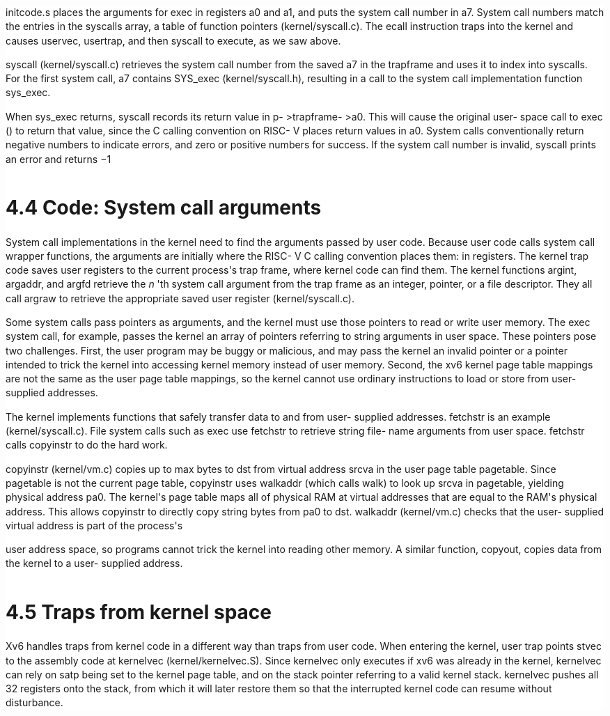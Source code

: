 initcode.s places the arguments for exec in registers a0 and a1, and puts the system call number in a7. System call numbers match the entries in the syscalls array, a table of function pointers (kernel/syscall.c). The ecall instruction traps into the kernel and causes uservec, usertrap, and then syscall to execute, as we saw above.

syscall (kernel/syscall.c) retrieves the system call number from the saved a7 in the trapframe and uses it to index into syscalls. For the first system call, a7 contains SYS_exec (kernel/syscall.h), resulting in a call to the system call implementation function sys_exec.

When sys_exec returns, syscall records its return value in p- >trapframe- >a0. This will cause the original user- space call to exec () to return that value, since the C calling convention on RISC- V places return values in a0. System calls conventionally return negative numbers to indicate errors, and zero or positive numbers for success. If the system call number is invalid, syscall prints an error and returns  $- 1$

# 4.4 Code: System call arguments

System call implementations in the kernel need to find the arguments passed by user code. Because user code calls system call wrapper functions, the arguments are initially where the RISC- V C calling convention places them: in registers. The kernel trap code saves user registers to the current process's trap frame, where kernel code can find them. The kernel functions argint, argaddr, and argfd retrieve the  $n$  'th system call argument from the trap frame as an integer, pointer, or a file descriptor. They all call argraw to retrieve the appropriate saved user register (kernel/syscall.c).

Some system calls pass pointers as arguments, and the kernel must use those pointers to read or write user memory. The exec system call, for example, passes the kernel an array of pointers referring to string arguments in user space. These pointers pose two challenges. First, the user program may be buggy or malicious, and may pass the kernel an invalid pointer or a pointer intended to trick the kernel into accessing kernel memory instead of user memory. Second, the xv6 kernel page table mappings are not the same as the user page table mappings, so the kernel cannot use ordinary instructions to load or store from user- supplied addresses.

The kernel implements functions that safely transfer data to and from user- supplied addresses. fetchstr is an example (kernel/syscall.c). File system calls such as exec use fetchstr to retrieve string file- name arguments from user space. fetchstr calls copyinstr to do the hard work.

copyinstr (kernel/vm.c) copies up to max bytes to dst from virtual address srcva in the user page table pagetable. Since pagetable is not the current page table, copyinstr uses walkaddr (which calls walk) to look up srcva in pagetable, yielding physical address pa0. The kernel's page table maps all of physical RAM at virtual addresses that are equal to the RAM's physical address. This allows copyinstr to directly copy string bytes from pa0 to dst. walkaddr (kernel/vm.c) checks that the user- supplied virtual address is part of the process's

user address space, so programs cannot trick the kernel into reading other memory. A similar function, copyout, copies data from the kernel to a user- supplied address.

# 4.5 Traps from kernel space

Xv6 handles traps from kernel code in a different way than traps from user code. When entering the kernel, user trap points stvec to the assembly code at kernelvec (kernel/kernelvec.S). Since kernelvec only executes if xv6 was already in the kernel, kernelvec can rely on satp being set to the kernel page table, and on the stack pointer referring to a valid kernel stack. kernelvec pushes all 32 registers onto the stack, from which it will later restore them so that the interrupted kernel code can resume without disturbance.
